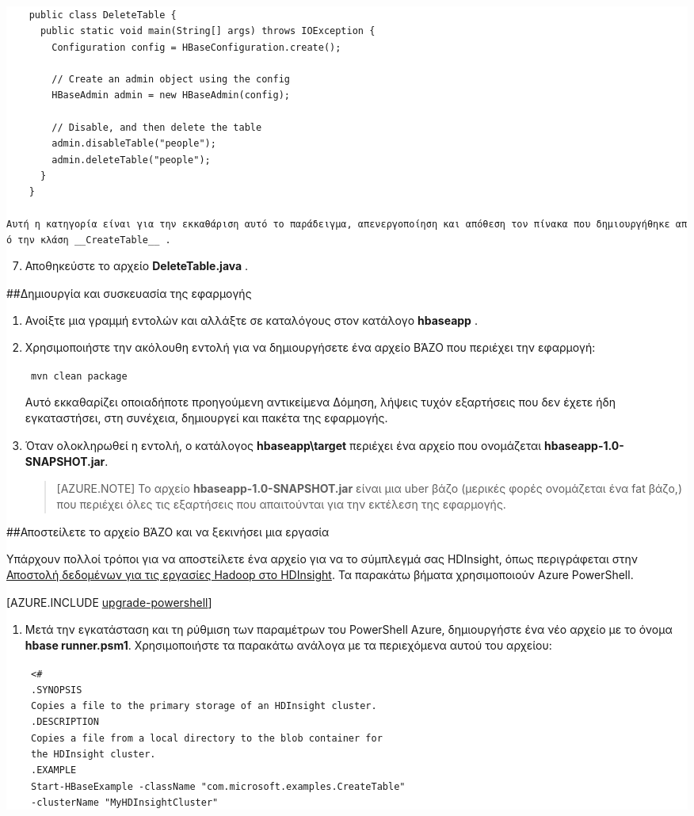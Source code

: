         public class DeleteTable {
          public static void main(String[] args) throws IOException {
            Configuration config = HBaseConfiguration.create();

            // Create an admin object using the config
            HBaseAdmin admin = new HBaseAdmin(config);

            // Disable, and then delete the table
            admin.disableTable("people");
            admin.deleteTable("people");
          }
        }

    Αυτή η κατηγορία είναι για την εκκαθάριση αυτό το παράδειγμα, απενεργοποίηση και απόθεση τον πίνακα που δημιουργήθηκε από την κλάση __CreateTable__ .

7. Αποθηκεύστε το αρχείο __DeleteTable.java__ .

##<a name="build-and-package-the-application"></a>Δημιουργία και συσκευασία της εφαρμογής

1. Ανοίξτε μια γραμμή εντολών και αλλάξτε σε καταλόγους στον κατάλογο __hbaseapp__ .

2. Χρησιμοποιήστε την ακόλουθη εντολή για να δημιουργήσετε ένα αρχείο ΒΆΖΟ που περιέχει την εφαρμογή:

        mvn clean package

    Αυτό εκκαθαρίζει οποιαδήποτε προηγούμενη αντικείμενα Δόμηση, λήψεις τυχόν εξαρτήσεις που δεν έχετε ήδη εγκαταστήσει, στη συνέχεια, δημιουργεί και πακέτα της εφαρμογής.

3. Όταν ολοκληρωθεί η εντολή, ο κατάλογος __hbaseapp\target__ περιέχει ένα αρχείο που ονομάζεται __hbaseapp-1.0-SNAPSHOT.jar__.

    > [AZURE.NOTE] Το αρχείο __hbaseapp-1.0-SNAPSHOT.jar__ είναι μια uber βάζο (μερικές φορές ονομάζεται ένα fat βάζο,) που περιέχει όλες τις εξαρτήσεις που απαιτούνται για την εκτέλεση της εφαρμογής.

##<a name="upload-the-jar-file-and-start-a-job"></a>Αποστείλετε το αρχείο ΒΆΖΟ και να ξεκινήσει μια εργασία

Υπάρχουν πολλοί τρόποι για να αποστείλετε ένα αρχείο για να το σύμπλεγμά σας HDInsight, όπως περιγράφεται στην [Αποστολή δεδομένων για τις εργασίες Hadoop στο HDInsight](hdinsight-upload-data.md). Τα παρακάτω βήματα χρησιμοποιούν Azure PowerShell.

[AZURE.INCLUDE [upgrade-powershell](../../includes/hdinsight-use-latest-powershell.md)]


1. Μετά την εγκατάσταση και τη ρύθμιση των παραμέτρων του PowerShell Azure, δημιουργήστε ένα νέο αρχείο με το όνομα __hbase runner.psm1__. Χρησιμοποιήστε τα παρακάτω ανάλογα με τα περιεχόμενα αυτού του αρχείου:

        <#
        .SYNOPSIS
        Copies a file to the primary storage of an HDInsight cluster.
        .DESCRIPTION
        Copies a file from a local directory to the blob container for
        the HDInsight cluster.
        .EXAMPLE
        Start-HBaseExample -className "com.microsoft.examples.CreateTable"
        -clusterName "MyHDInsightCluster"
        
